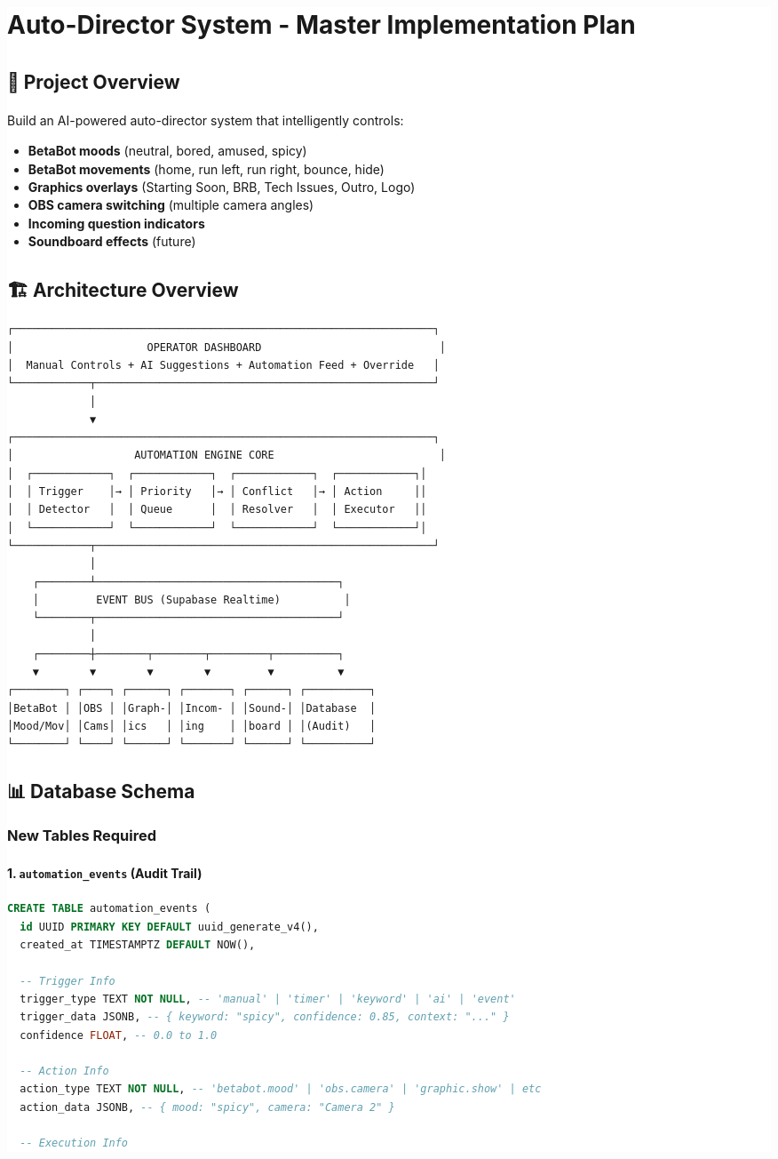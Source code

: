 # Auto-Director System - Master Implementation Plan

## 🎯 Project Overview

Build an AI-powered auto-director system that intelligently controls:
- **BetaBot moods** (neutral, bored, amused, spicy)
- **BetaBot movements** (home, run left, run right, bounce, hide)
- **Graphics overlays** (Starting Soon, BRB, Tech Issues, Outro, Logo)
- **OBS camera switching** (multiple camera angles)
- **Incoming question indicators**
- **Soundboard effects** (future)

## 🏗️ Architecture Overview

```
┌──────────────────────────────────────────────────────────────────┐
│                     OPERATOR DASHBOARD                            │
│  Manual Controls + AI Suggestions + Automation Feed + Override   │
└────────────┬─────────────────────────────────────────────────────┘
             │
             ▼
┌──────────────────────────────────────────────────────────────────┐
│                   AUTOMATION ENGINE CORE                          │
│  ┌────────────┐  ┌────────────┐  ┌────────────┐  ┌────────────┐│
│  │ Trigger    │→ │ Priority   │→ │ Conflict   │→ │ Action     ││
│  │ Detector   │  │ Queue      │  │ Resolver   │  │ Executor   ││
│  └────────────┘  └────────────┘  └────────────┘  └────────────┘│
└────────────┬─────────────────────────────────────────────────────┘
             │
    ┌────────┴──────────────────────────────────────┐
    │         EVENT BUS (Supabase Realtime)          │
    └────────┬──────────────────────────────────────┘
             │
    ┌────────┼────────┬────────┬─────────┬──────────┐
    ▼        ▼        ▼        ▼         ▼          ▼
┌────────┐ ┌────┐ ┌──────┐ ┌───────┐ ┌──────┐ ┌──────────┐
│BetaBot │ │OBS │ │Graph-│ │Incom- │ │Sound-│ │Database  │
│Mood/Mov│ │Cams│ │ics   │ │ing    │ │board │ │(Audit)   │
└────────┘ └────┘ └──────┘ └───────┘ └──────┘ └──────────┘
```

## 📊 Database Schema

### New Tables Required

#### 1. `automation_events` (Audit Trail)
```sql
CREATE TABLE automation_events (
  id UUID PRIMARY KEY DEFAULT uuid_generate_v4(),
  created_at TIMESTAMPTZ DEFAULT NOW(),

  -- Trigger Info
  trigger_type TEXT NOT NULL, -- 'manual' | 'timer' | 'keyword' | 'ai' | 'event'
  trigger_data JSONB, -- { keyword: "spicy", confidence: 0.85, context: "..." }
  confidence FLOAT, -- 0.0 to 1.0

  -- Action Info
  action_type TEXT NOT NULL, -- 'betabot.mood' | 'obs.camera' | 'graphic.show' | etc
  action_data JSONB, -- { mood: "spicy", camera: "Camera 2" }

  -- Execution Info
```